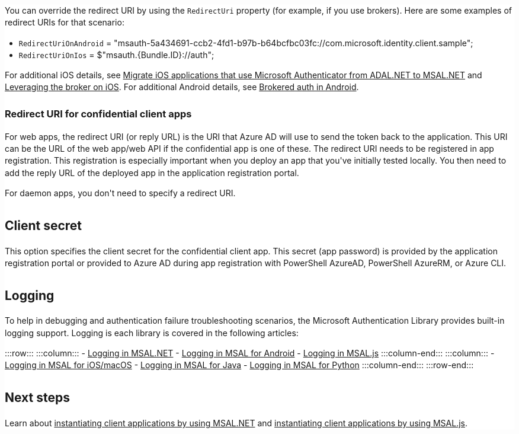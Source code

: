 You can override the redirect URI by using the `RedirectUri` property (for example, if you use brokers). Here are some examples of redirect URIs for that scenario:

- `RedirectUriOnAndroid` = "msauth-5a434691-ccb2-4fd1-b97b-b64bcfbc03fc://com.microsoft.identity.client.sample";
- `RedirectUriOnIos` = $"msauth.{Bundle.ID}://auth";

For additional iOS details, see [Migrate iOS applications that use Microsoft Authenticator from ADAL.NET to MSAL.NET](msal-net-migration-ios-broker.md) and [Leveraging the broker on iOS](https://github.com/AzureAD/microsoft-authentication-library-for-dotnet/wiki/Leveraging-the-broker-on-iOS).
For additional Android details, see [Brokered auth in Android](msal-android-single-sign-on.md).

### Redirect URI for confidential client apps

For web apps, the redirect URI (or reply URL) is the URI that Azure AD will use to send the token back to the application. This URI can be the URL of the web app/web API if the confidential app is one of these. The redirect URI needs to be registered in app registration. This registration is especially important when you deploy an app that you've initially tested locally. You then need to add the reply URL of the deployed app in the application registration portal.

For daemon apps, you don't need to specify a redirect URI.

## Client secret

This option specifies the client secret for the confidential client app. This secret (app password) is provided by the application registration portal or provided to Azure AD during app registration with PowerShell AzureAD, PowerShell AzureRM, or Azure CLI.

## Logging
To help in debugging and authentication failure troubleshooting scenarios, the Microsoft Authentication Library provides built-in logging support. Logging is each library is covered in the following articles:

:::row:::
    :::column:::
        - [Logging in MSAL.NET](msal-logging-dotnet.md)
        - [Logging in MSAL for Android](msal-logging-android.md)
        - [Logging in MSAL.js](msal-logging-js.md)
    :::column-end:::
    :::column:::
        - [Logging in MSAL for iOS/macOS](msal-logging-ios.md)
        - [Logging in MSAL for Java](msal-logging-java.md)
        - [Logging in MSAL for Python](msal-logging-python.md)
    :::column-end:::
:::row-end:::

## Next steps

Learn about [instantiating client applications by using MSAL.NET](msal-net-initializing-client-applications.md) and [instantiating client applications by using MSAL.js](msal-js-initializing-client-applications.md).
